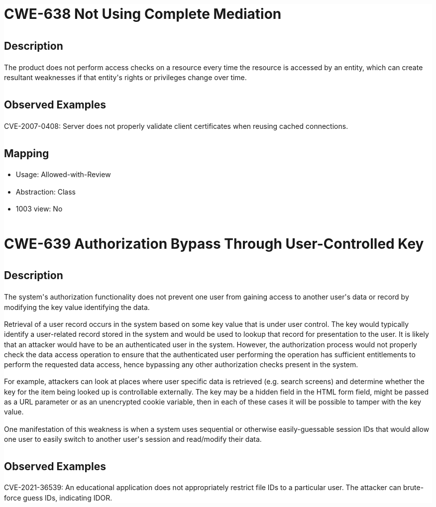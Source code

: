 # CWE-638 Not Using Complete Mediation

## Description

The product does not perform access checks on a resource every time the resource is accessed by an entity, which can create resultant weaknesses if that entity's rights or privileges change over time.

## Observed Examples

CVE-2007-0408: Server does not properly validate client certificates when reusing cached connections.

## Mapping

- Usage: Allowed-with-Review

- Abstraction: Class

- 1003 view: No

# CWE-639 Authorization Bypass Through User-Controlled Key

## Description

The system's authorization functionality does not prevent one user from gaining access to another user's data or record by modifying the key value identifying the data.

Retrieval of a user record occurs in the system based on some key value that is under user control. The key would typically identify a user-related record stored in the system and would be used to lookup that record for presentation to the user. It is likely that an attacker would have to be an authenticated user in the system. However, the authorization process would not properly check the data access operation to ensure that the authenticated user performing the operation has sufficient entitlements to perform the requested data access, hence bypassing any other authorization checks present in the system.


For example, attackers can look at places where user specific data is retrieved (e.g. search screens) and determine whether the key for the item being looked up is controllable externally. The key may be a hidden field in the HTML form field, might be passed as a URL parameter or as an unencrypted cookie variable, then in each of these cases it will be possible to tamper with the key value.


One manifestation of this weakness is when a system uses sequential or otherwise easily-guessable session IDs that would allow one user to easily switch to another user's session and read/modify their data.

## Observed Examples

CVE-2021-36539: An educational application does not appropriately restrict file IDs to a particular user. The attacker can brute-force guess IDs, indicating IDOR.
